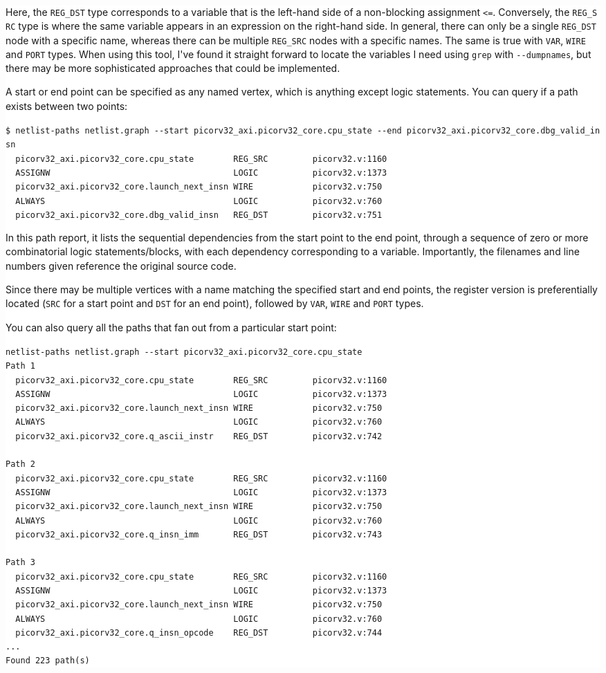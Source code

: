Here, the `REG_DST` type corresponds to a variable that is the left-hand side
of a non-blocking assignment `<=`. Conversely, the `REG_SRC` type is where the
same variable appears in an expression on the right-hand side. In general,
there can only be a single ``REG_DST`` node with a specific name, whereas there
can be multiple ``REG_SRC`` nodes with a specific names. The same is true with
``VAR``, ``WIRE`` and ``PORT`` types. When using this tool, I've found it
straight forward to locate the variables I need using `grep` with
`--dumpnames`, but there may be more sophisticated approaches that could be
implemented.

A start or end point can be specified as any named vertex, which is anything
except logic statements. You can query if a path exists between two points:

```
$ netlist-paths netlist.graph --start picorv32_axi.picorv32_core.cpu_state --end picorv32_axi.picorv32_core.dbg_valid_insn
  picorv32_axi.picorv32_core.cpu_state        REG_SRC         picorv32.v:1160
  ASSIGNW                                     LOGIC           picorv32.v:1373
  picorv32_axi.picorv32_core.launch_next_insn WIRE            picorv32.v:750
  ALWAYS                                      LOGIC           picorv32.v:760
  picorv32_axi.picorv32_core.dbg_valid_insn   REG_DST         picorv32.v:751
```

In this path report, it lists the sequential dependencies from the start point
to the end point, through a sequence of zero or more combinatorial logic
statements/blocks, with each dependency corresponding to a variable.
Importantly, the filenames and line numbers given reference the original source
code.

Since there may be multiple vertices with a name matching the specified start
and end points, the register version is preferentially located (``SRC`` for a
start point and ``DST`` for an end point), followed by ``VAR``, ``WIRE`` and
``PORT`` types.

You can also query all the paths that fan out from a particular start point:

```
netlist-paths netlist.graph --start picorv32_axi.picorv32_core.cpu_state
Path 1
  picorv32_axi.picorv32_core.cpu_state        REG_SRC         picorv32.v:1160
  ASSIGNW                                     LOGIC           picorv32.v:1373
  picorv32_axi.picorv32_core.launch_next_insn WIRE            picorv32.v:750
  ALWAYS                                      LOGIC           picorv32.v:760
  picorv32_axi.picorv32_core.q_ascii_instr    REG_DST         picorv32.v:742

Path 2
  picorv32_axi.picorv32_core.cpu_state        REG_SRC         picorv32.v:1160
  ASSIGNW                                     LOGIC           picorv32.v:1373
  picorv32_axi.picorv32_core.launch_next_insn WIRE            picorv32.v:750
  ALWAYS                                      LOGIC           picorv32.v:760
  picorv32_axi.picorv32_core.q_insn_imm       REG_DST         picorv32.v:743

Path 3
  picorv32_axi.picorv32_core.cpu_state        REG_SRC         picorv32.v:1160
  ASSIGNW                                     LOGIC           picorv32.v:1373
  picorv32_axi.picorv32_core.launch_next_insn WIRE            picorv32.v:750
  ALWAYS                                      LOGIC           picorv32.v:760
  picorv32_axi.picorv32_core.q_insn_opcode    REG_DST         picorv32.v:744
...
Found 223 path(s)
```
